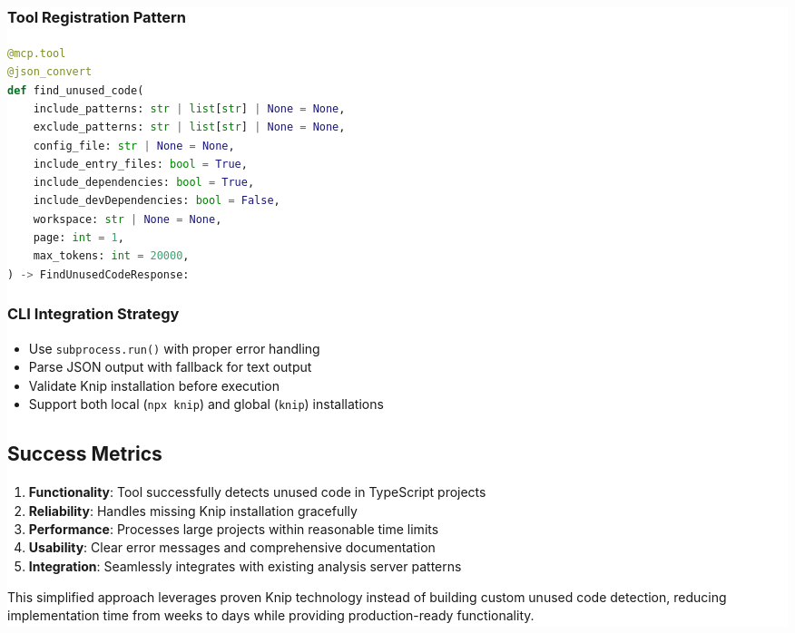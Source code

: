 ### Tool Registration Pattern
```python
@mcp.tool
@json_convert
def find_unused_code(
    include_patterns: str | list[str] | None = None,
    exclude_patterns: str | list[str] | None = None,
    config_file: str | None = None,
    include_entry_files: bool = True,
    include_dependencies: bool = True,
    include_devDependencies: bool = False,
    workspace: str | None = None,
    page: int = 1,
    max_tokens: int = 20000,
) -> FindUnusedCodeResponse:
```

### CLI Integration Strategy
- Use `subprocess.run()` with proper error handling
- Parse JSON output with fallback for text output
- Validate Knip installation before execution
- Support both local (`npx knip`) and global (`knip`) installations

## Success Metrics

1. **Functionality**: Tool successfully detects unused code in TypeScript projects
2. **Reliability**: Handles missing Knip installation gracefully
3. **Performance**: Processes large projects within reasonable time limits
4. **Usability**: Clear error messages and comprehensive documentation
5. **Integration**: Seamlessly integrates with existing analysis server patterns

This simplified approach leverages proven Knip technology instead of building custom unused code detection, reducing implementation time from weeks to days while providing production-ready functionality.
